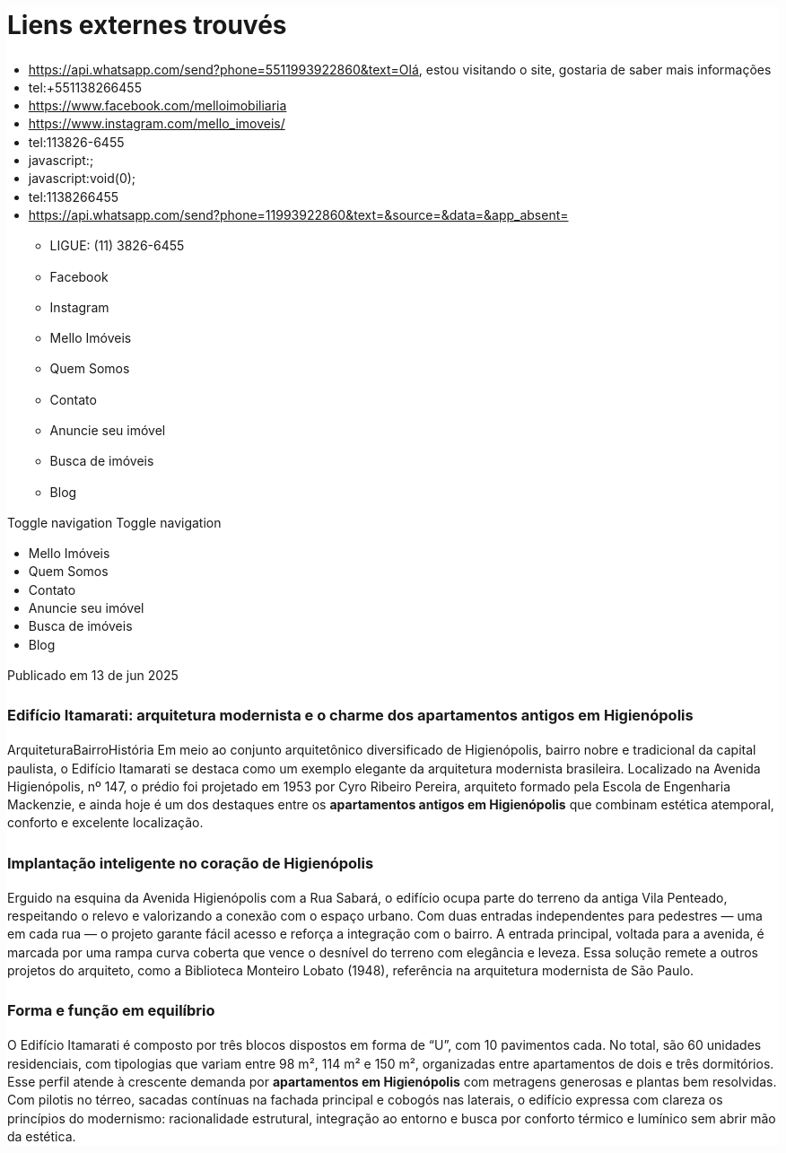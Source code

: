 
# Liens externes trouvés
- https://api.whatsapp.com/send?phone=5511993922860&text=Olá, estou visitando o site, gostaria de saber mais informações
- tel:+551138266455
- https://www.facebook.com/melloimobiliaria
- https://www.instagram.com/mello_imoveis/
- tel:113826-6455
- javascript:;
- javascript:void(0);
- tel:1138266455
- https://api.whatsapp.com/send?phone=11993922860&text=&source=&data=&app_absent=
  * LIGUE: (11) 3826-6455
  * Facebook
  * Instagram


  * Mello Imóveis
  * Quem Somos
  * Contato
  * Anuncie seu imóvel
  * Busca de imóveis
  * Blog


Toggle navigation Toggle navigation
  * Mello Imóveis
  * Quem Somos
  * Contato
  * Anuncie seu imóvel
  * Busca de imóveis
  * Blog


Publicado em 13 de jun 2025
### Edifício Itamarati: arquitetura modernista e o charme dos apartamentos antigos em Higienópolis
ArquiteturaBairroHistória
Em meio ao conjunto arquitetônico diversificado de Higienópolis, bairro nobre e tradicional da capital paulista, o Edifício Itamarati se destaca como um exemplo elegante da arquitetura modernista brasileira.
Localizado na Avenida Higienópolis, nº 147, o prédio foi projetado em 1953 por Cyro Ribeiro Pereira, arquiteto formado pela Escola de Engenharia Mackenzie, e ainda hoje é um dos destaques entre os **apartamentos antigos em Higienópolis** que combinam estética atemporal, conforto e excelente localização.
### **Implantação inteligente no coração de Higienópolis**
Erguido na esquina da Avenida Higienópolis com a Rua Sabará, o edifício ocupa parte do terreno da antiga Vila Penteado, respeitando o relevo e valorizando a conexão com o espaço urbano.
Com duas entradas independentes para pedestres — uma em cada rua — o projeto garante fácil acesso e reforça a integração com o bairro.
A entrada principal, voltada para a avenida, é marcada por uma rampa curva coberta que vence o desnível do terreno com elegância e leveza.
Essa solução remete a outros projetos do arquiteto, como a Biblioteca Monteiro Lobato (1948), referência na arquitetura modernista de São Paulo.
### **Forma e função em equilíbrio**
O Edifício Itamarati é composto por três blocos dispostos em forma de “U”, com 10 pavimentos cada. No total, são 60 unidades residenciais, com tipologias que variam entre 98 m², 114 m² e 150 m², organizadas entre apartamentos de dois e três dormitórios.
Esse perfil atende à crescente demanda por **apartamentos em Higienópolis** com metragens generosas e plantas bem resolvidas.
Com pilotis no térreo, sacadas contínuas na fachada principal e cobogós nas laterais, o edifício expressa com clareza os princípios do modernismo: racionalidade estrutural, integração ao entorno e busca por conforto térmico e lumínico sem abrir mão da estética.